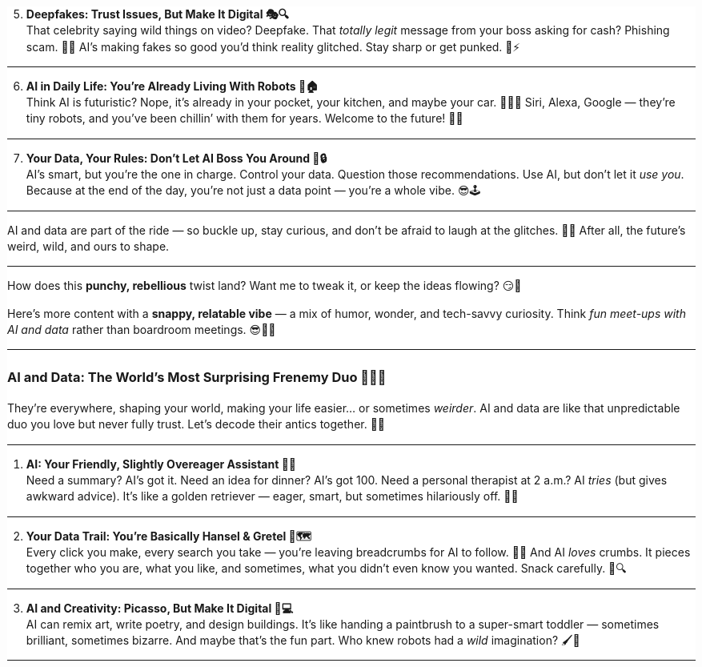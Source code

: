5. **Deepfakes: Trust Issues, But Make It Digital 🎭🔍**  
   That celebrity saying wild things on video? Deepfake. That *totally legit* message from your boss asking for cash? Phishing scam. 🤥📩 AI’s making fakes so good you’d think reality glitched. Stay sharp or get punked. 👀⚡

---

6. **AI in Daily Life: You’re Already Living With Robots 🤖🏠**  
   Think AI is futuristic? Nope, it’s already in your pocket, your kitchen, and maybe your car. 📱🍳🚗 Siri, Alexa, Google — they’re tiny robots, and you’ve been chillin’ with them for years. Welcome to the future! 🥳🔮

---

7. **Your Data, Your Rules: Don’t Let AI Boss You Around 💪🔒**  
   AI’s smart, but you’re the one in charge. Control your data. Question those recommendations. Use AI, but don’t let it *use you*. Because at the end of the day, you’re not just a data point — you’re a whole vibe. 😎🕹️

---

AI and data are part of the ride — so buckle up, stay curious, and don’t be afraid to laugh at the glitches. 🤖💥 After all, the future’s weird, wild, and ours to shape.

---

How does this **punchy, rebellious** twist land? Want me to tweak it, or keep the ideas flowing? 😏🚀

Here’s more content with a **snappy, relatable vibe** — a mix of humor, wonder, and tech-savvy curiosity. Think *fun meet-ups with AI and data* rather than boardroom meetings. 😎🧠✨

---

### **AI and Data: The World’s Most Surprising Frenemy Duo 🤖🕵️‍♂️**

They’re everywhere, shaping your world, making your life easier… or sometimes *weirder*. AI and data are like that unpredictable duo you love but never fully trust. Let’s decode their antics together. 🧐💥

---

1. **AI: Your Friendly, Slightly Overeager Assistant 📝🤖**  
   Need a summary? AI’s got it. Need an idea for dinner? AI’s got 100. Need a personal therapist at 2 a.m.? AI *tries* (but gives awkward advice). It’s like a golden retriever — eager, smart, but sometimes hilariously off. 🐶✨

---

2. **Your Data Trail: You’re Basically Hansel & Gretel 🍪🗺️**  
   Every click you make, every search you take — you’re leaving breadcrumbs for AI to follow. 🧵👣 And AI *loves* crumbs. It pieces together who you are, what you like, and sometimes, what you didn’t even know you wanted. Snack carefully. 🍿🔍

---

3. **AI and Creativity: Picasso, But Make It Digital 🎨💻**  
   AI can remix art, write poetry, and design buildings. It’s like handing a paintbrush to a super-smart toddler — sometimes brilliant, sometimes bizarre. And maybe that’s the fun part. Who knew robots had a *wild* imagination? 🖌️🤖

---